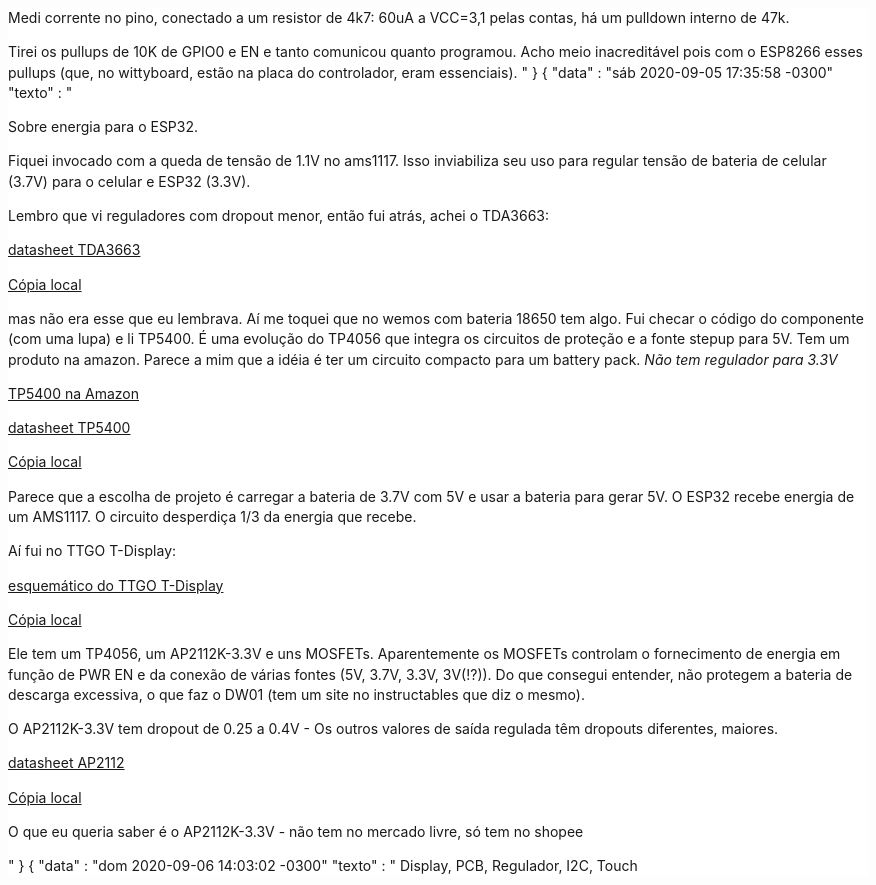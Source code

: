 Medi corrente no pino, conectado a um resistor de 4k7: 60uA a VCC=3,1 pelas contas, há um pulldown interno de 47k.

Tirei os pullups de 10K de GPIO0 e EN e tanto comunicou quanto programou. Acho meio inacreditável pois com o ESP8266 esses pullups (que, no wittyboard, estão na placa do controlador, eram essenciais).
"
}
{
"data" : "sáb 2020-09-05 17:35:58 -0300"
"texto" : "

Sobre energia para o ESP32.

Fiquei invocado com a queda de tensão de 1.1V no ams1117. Isso inviabiliza seu uso para regular tensão de bateria de celular (3.7V) para o celular e ESP32 (3.3V).

Lembro que vi reguladores com dropout menor, então fui atrás, achei o TDA3663:

[datasheet TDA3663](https://www.nxp.com/docs/en/data-sheet/TDA3663.pdf?)

[Cópia local](sobreESPCrossover/TDA3663.pdf)

mas não era esse que eu lembrava. Aí me toquei que no wemos com bateria 18650 tem algo. Fui checar o código do componente (com uma lupa) e li TP5400. É uma evolução do TP4056 que integra os circuitos de proteção e a fonte stepup para 5V. Tem um produto na amazon. Parece a mim que a idéia é ter um circuito compacto para um battery pack. *Não tem regulador para 3.3V*

[TP5400 na Amazon](https://www.amazon.co.uk/AZDelivery-TP5400-Micro-Port-Parent/dp/B082NZX73V)

[datasheet TP5400](https://datasheetspdf.com/pdf-file/1311594/TopPower/TP5400/1)

[Cópia local](sobreESPCrossover/TP5400-TopPower.pdf)

Parece que a escolha de projeto é carregar a bateria de 3.7V com 5V e usar a bateria para gerar 5V. O ESP32 recebe energia de um AMS1117. O circuito desperdiça 1/3 da energia que recebe.

Aí fui no TTGO T-Display:

[esquemático do TTGO T-Display](https://raw.githubusercontent.com/Xinyuan-LilyGO/TTGO-T-Display/master/schematic/ESP32-TFT(6-26).pdf)

[Cópia local](sobreESPCrossover/ESP32-TFT(6-26).pdf)

Ele tem um TP4056, um AP2112K-3.3V e uns MOSFETs. Aparentemente os MOSFETs controlam o fornecimento de energia em função de PWR EN e da conexão de várias fontes (5V, 3.7V, 3.3V, 3V(!?)). Do que consegui entender, não protegem a bateria de descarga excessiva, o que faz o DW01 (tem um site no instructables que diz o mesmo).

O AP2112K-3.3V tem dropout de 0.25 a 0.4V - Os outros valores de saída regulada têm dropouts diferentes, maiores.

[datasheet AP2112](https://www.diodes.com/assets/Datasheets/AP2112.pdf)

[Cópia local](sobreESPCrossover/AP2112.pdf)

O que eu queria saber é o AP2112K-3.3V - não tem no mercado livre, só tem no shopee

"
}
{
"data" : "dom 2020-09-06 14:03:02 -0300"
"texto" : "
Display,
PCB,
Regulador,
I2C,
Touch
